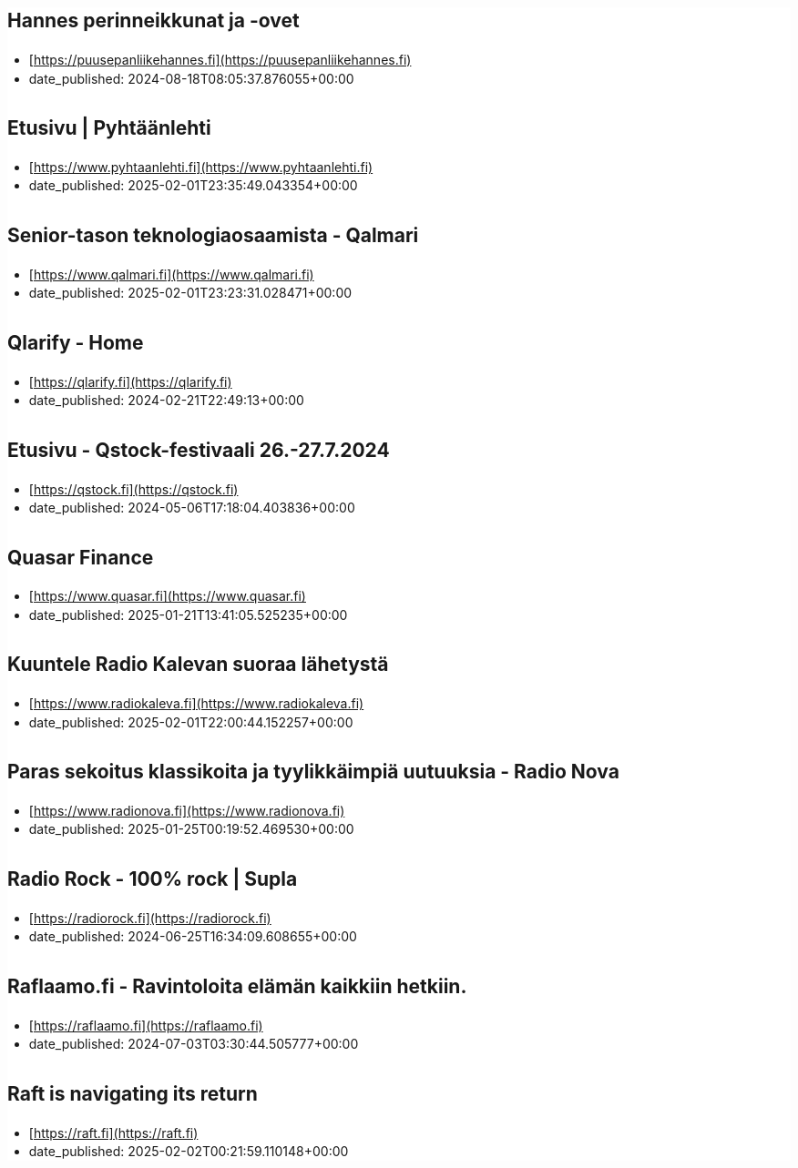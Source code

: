  ## Hannes perinneikkunat ja -ovet
 - [https://puusepanliikehannes.fi](https://puusepanliikehannes.fi)
 - date_published: 2024-08-18T08:05:37.876055+00:00

 ## Etusivu | Pyhtäänlehti
 - [https://www.pyhtaanlehti.fi](https://www.pyhtaanlehti.fi)
 - date_published: 2025-02-01T23:35:49.043354+00:00

 ## Senior-tason teknologiaosaamista - Qalmari
 - [https://www.qalmari.fi](https://www.qalmari.fi)
 - date_published: 2025-02-01T23:23:31.028471+00:00

 ## Qlarify - Home
 - [https://qlarify.fi](https://qlarify.fi)
 - date_published: 2024-02-21T22:49:13+00:00

 ## Etusivu - Qstock-festivaali 26.-27.7.2024
 - [https://qstock.fi](https://qstock.fi)
 - date_published: 2024-05-06T17:18:04.403836+00:00

 ## Quasar Finance
 - [https://www.quasar.fi](https://www.quasar.fi)
 - date_published: 2025-01-21T13:41:05.525235+00:00

 ## Kuuntele Radio Kalevan suoraa lähetystä
 - [https://www.radiokaleva.fi](https://www.radiokaleva.fi)
 - date_published: 2025-02-01T22:00:44.152257+00:00

 ## Paras sekoitus klassikoita ja tyylikkäimpiä uutuuksia - Radio Nova
 - [https://www.radionova.fi](https://www.radionova.fi)
 - date_published: 2025-01-25T00:19:52.469530+00:00

 ## Radio Rock - 100% rock | Supla
 - [https://radiorock.fi](https://radiorock.fi)
 - date_published: 2024-06-25T16:34:09.608655+00:00

 ## Raflaamo.fi - Ravintoloita elämän kaikkiin hetkiin.
 - [https://raflaamo.fi](https://raflaamo.fi)
 - date_published: 2024-07-03T03:30:44.505777+00:00

 ## Raft is navigating its return
 - [https://raft.fi](https://raft.fi)
 - date_published: 2025-02-02T00:21:59.110148+00:00
